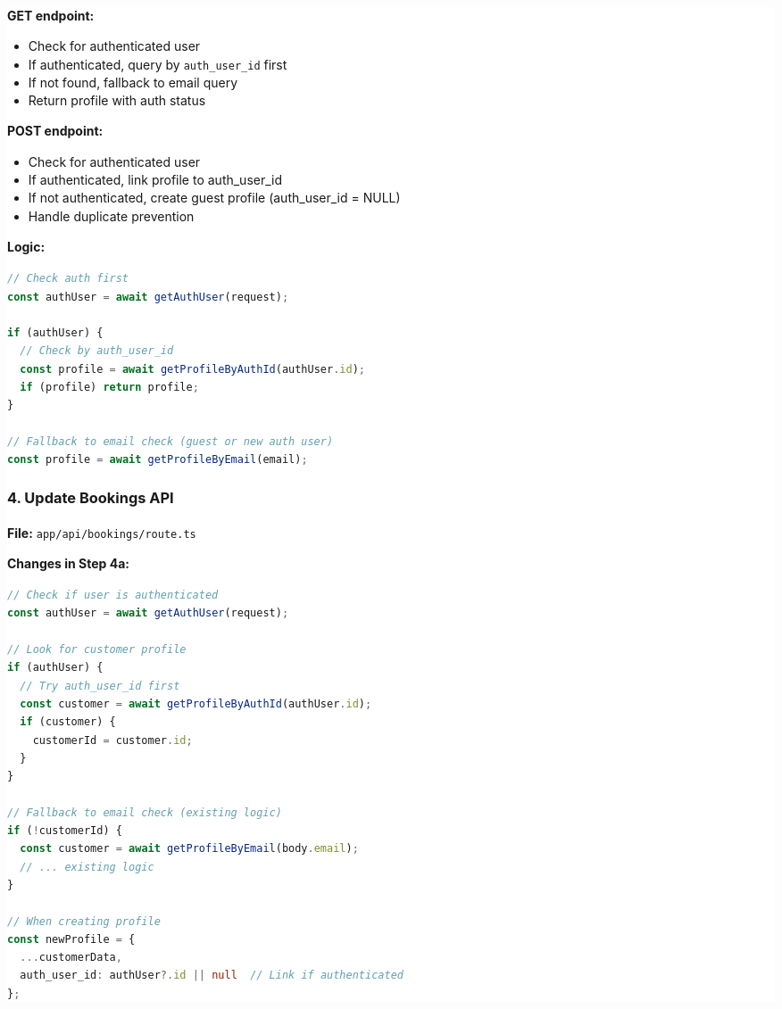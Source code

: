 **GET endpoint:**

- Check for authenticated user
- If authenticated, query by `auth_user_id` first
- If not found, fallback to email query
- Return profile with auth status

**POST endpoint:**

- Check for authenticated user
- If authenticated, link profile to auth_user_id
- If not authenticated, create guest profile (auth_user_id = NULL)
- Handle duplicate prevention

**Logic:**

```typescript
// Check auth first
const authUser = await getAuthUser(request);

if (authUser) {
  // Check by auth_user_id
  const profile = await getProfileByAuthId(authUser.id);
  if (profile) return profile;
}

// Fallback to email check (guest or new auth user)
const profile = await getProfileByEmail(email);
```

### 4. Update Bookings API

**File:** `app/api/bookings/route.ts`

**Changes in Step 4a:**

```typescript
// Check if user is authenticated
const authUser = await getAuthUser(request);

// Look for customer profile
if (authUser) {
  // Try auth_user_id first
  const customer = await getProfileByAuthId(authUser.id);
  if (customer) {
    customerId = customer.id;
  }
}

// Fallback to email check (existing logic)
if (!customerId) {
  const customer = await getProfileByEmail(body.email);
  // ... existing logic
}

// When creating profile
const newProfile = {
  ...customerData,
  auth_user_id: authUser?.id || null  // Link if authenticated
};
```
